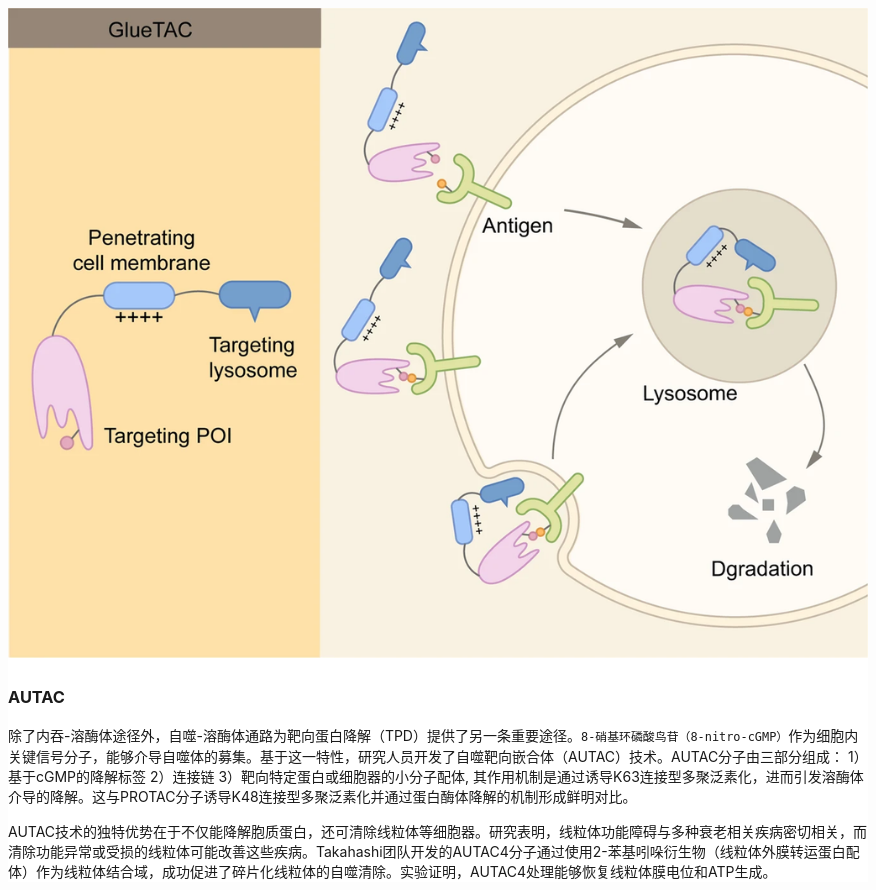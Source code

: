![Figure 13](TPD_review13.png)

### AUTAC

除了内吞-溶酶体途径外，自噬-溶酶体通路为靶向蛋白降解（TPD）提供了另一条重要途径。`8-硝基环磷酸鸟苷（8-nitro-cGMP）`作为细胞内关键信号分子，能够介导自噬体的募集。基于这一特性，研究人员开发了自噬靶向嵌合体（AUTAC）技术。AUTAC分子由三部分组成：
1）基于cGMP的降解标签 2）连接链 3）靶向特定蛋白或细胞器的小分子配体, 其作用机制是通过诱导K63连接型多聚泛素化，进而引发溶酶体介导的降解。这与PROTAC分子诱导K48连接型多聚泛素化并通过蛋白酶体降解的机制形成鲜明对比。

AUTAC技术的独特优势在于不仅能降解胞质蛋白，还可清除线粒体等细胞器。研究表明，线粒体功能障碍与多种衰老相关疾病密切相关，而清除功能异常或受损的线粒体可能改善这些疾病。Takahashi团队开发的AUTAC4分子通过使用2-苯基吲哚衍生物（线粒体外膜转运蛋白配体）作为线粒体结合域，成功促进了碎片化线粒体的自噬清除。实验证明，AUTAC4处理能够恢复线粒体膜电位和ATP生成。
